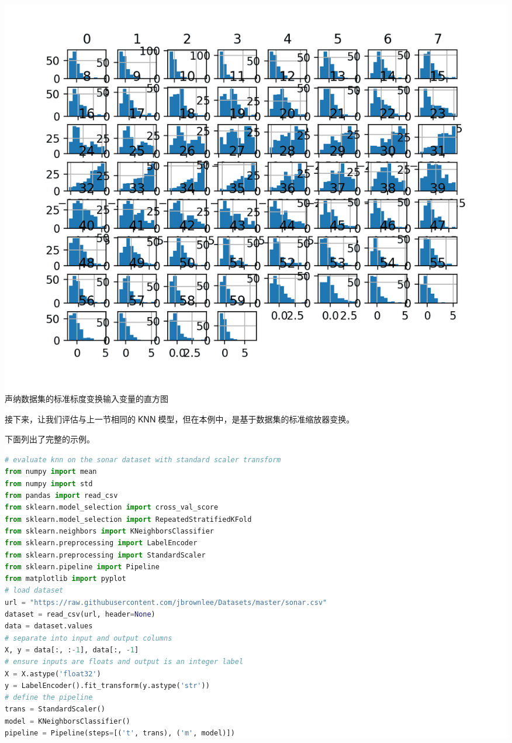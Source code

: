 ![Histogram Plots of StandardScaler Transformed Input Variables for the Sonar Dataset](img/cb2cbd83f6539b29c9f598bb5594de59.png)

声纳数据集的标准标度变换输入变量的直方图

接下来，让我们评估与上一节相同的 KNN 模型，但在本例中，是基于数据集的标准缩放器变换。

下面列出了完整的示例。

```py
# evaluate knn on the sonar dataset with standard scaler transform
from numpy import mean
from numpy import std
from pandas import read_csv
from sklearn.model_selection import cross_val_score
from sklearn.model_selection import RepeatedStratifiedKFold
from sklearn.neighbors import KNeighborsClassifier
from sklearn.preprocessing import LabelEncoder
from sklearn.preprocessing import StandardScaler
from sklearn.pipeline import Pipeline
from matplotlib import pyplot
# load dataset
url = "https://raw.githubusercontent.com/jbrownlee/Datasets/master/sonar.csv"
dataset = read_csv(url, header=None)
data = dataset.values
# separate into input and output columns
X, y = data[:, :-1], data[:, -1]
# ensure inputs are floats and output is an integer label
X = X.astype('float32')
y = LabelEncoder().fit_transform(y.astype('str'))
# define the pipeline
trans = StandardScaler()
model = KNeighborsClassifier()
pipeline = Pipeline(steps=[('t', trans), ('m', model)])
```